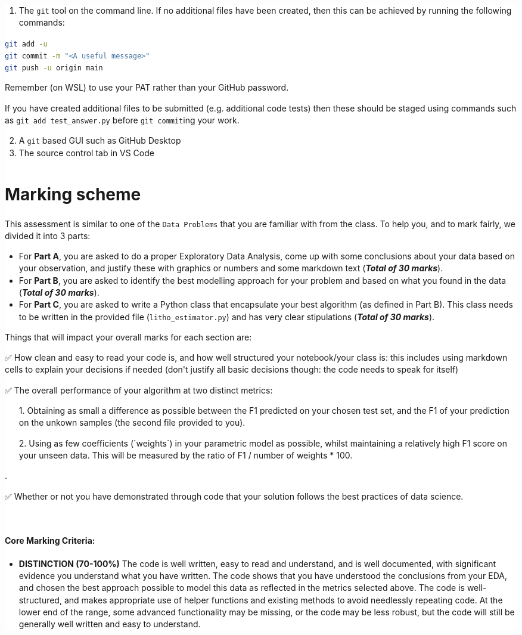 1.  The `git` tool on the command line. If no additional files have been created, then this can be achieved by running the following commands:
  ```bash
  git add -u
  git commit -m "<A useful message>"
  git push -u origin main
  ```

Remember (on WSL) to use your PAT rather than your GitHub password.

  If you have created additional files to be submitted (e.g. additional code tests) then these should be staged using commands such as `git add test_answer.py` before `git commit`ing your work. 

2. A `git` based GUI such as GitHub Desktop
3. The source control tab in VS Code


# Marking scheme

This assessment is similar to one of the `Data Problems` that you are familiar with from the class. To help you, and to mark fairly, we divided it into 3 parts:

- For **Part A**, you are asked to do a proper Exploratory Data Analysis, come up with some conclusions about your data based on your observation, and justify these with graphics or numbers and some markdown text (***Total of 30 marks***).
- For **Part B**, you are asked to identify the best modelling approach for your problem and based on what you found in the data (***Total of 30 marks***).
- For **Part C**, you are asked to write a Python class that encapsulate your best algorithm (as defined in Part B). This class needs to be written in the provided file (`litho_estimator.py`) and has very clear stipulations (***Total of 30 marks***).

Things that will impact your overall marks for each section are:
<p>✅ How clean and easy to read your code is, and how well structured your notebook/your class is: this includes using markdown cells to explain your decisions if needed (don't justify all basic decisions though: the code needs to speak for itself)</p>
<p>✅ The overall performance of your algorithm at two distinct metrics:<br>
<l>
<ul>1. Obtaining as small a difference as possible between the F1 predicted on your chosen test set, and the F1 of your prediction on the unkown samples (the second file provided to you).</ul>
<ul>2. Using as few coefficients (`weights`) in your parametric model as possible, whilst maintaining a relatively high F1 score on your unseen data. This will be measured by the ratio of F1 / number of weights * 100.</ul>
</l>
.</p>
<p>✅ Whether or not you have demonstrated through code that your solution follows the best practices of data science.</p>
<br>

#### Core Marking Criteria:

- **DISTINCTION (70-100%)** The code is well written, easy to read and understand, and is well documented, with significant evidence you understand what you have written. The code shows that you have understood the conclusions from your EDA, and chosen the best approach possible to model this data as reflected in the metrics selected above. The code is well-structured, and makes appropriate use of helper functions and existing methods to avoid needlessly repeating code. At the lower end of the range, some advanced functionality may be missing, or the code may be less robust, but the code will still be generally well written and easy to understand. 
